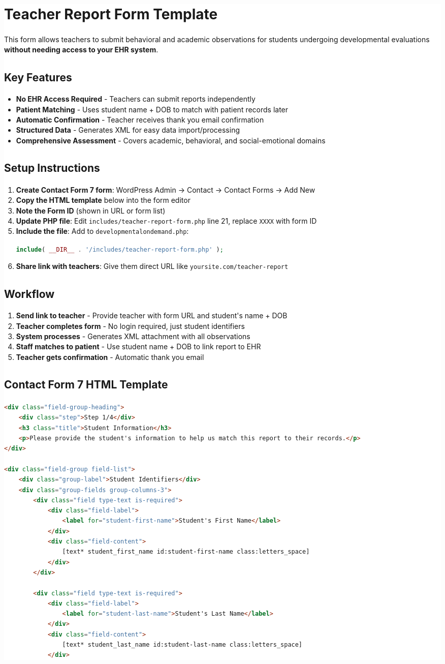 # Teacher Report Form Template

This form allows teachers to submit behavioral and academic observations for students undergoing developmental evaluations **without needing access to your EHR system**.

## Key Features

- **No EHR Access Required** - Teachers can submit reports independently
- **Patient Matching** - Uses student name + DOB to match with patient records later
- **Automatic Confirmation** - Teacher receives thank you email confirmation
- **Structured Data** - Generates XML for easy data import/processing
- **Comprehensive Assessment** - Covers academic, behavioral, and social-emotional domains

## Setup Instructions

1. **Create Contact Form 7 form**: WordPress Admin → Contact → Contact Forms → Add New
2. **Copy the HTML template** below into the form editor
3. **Note the Form ID** (shown in URL or form list)
4. **Update PHP file**: Edit `includes/teacher-report-form.php` line 21, replace `XXXX` with form ID
5. **Include the file**: Add to `developmentalondemand.php`:
   ```php
   include( __DIR__ . '/includes/teacher-report-form.php' );
   ```
6. **Share link with teachers**: Give them direct URL like `yoursite.com/teacher-report`

## Workflow

1. **Send link to teacher** - Provide teacher with form URL and student's name + DOB
2. **Teacher completes form** - No login required, just student identifiers
3. **System processes** - Generates XML attachment with all observations
4. **Staff matches to patient** - Use student name + DOB to link report to EHR
5. **Teacher gets confirmation** - Automatic thank you email

## Contact Form 7 HTML Template

```html
<div class="field-group-heading">
	<div class="step">Step 1/4</div>
	<h3 class="title">Student Information</h3>
	<p>Please provide the student's information to help us match this report to their records.</p>
</div>

<div class="field-group field-list">
	<div class="group-label">Student Identifiers</div>
	<div class="group-fields group-columns-3">
		<div class="field type-text is-required">
			<div class="field-label">
				<label for="student-first-name">Student's First Name</label>
			</div>
			<div class="field-content">
				[text* student_first_name id:student-first-name class:letters_space]
			</div>
		</div>

		<div class="field type-text is-required">
			<div class="field-label">
				<label for="student-last-name">Student's Last Name</label>
			</div>
			<div class="field-content">
				[text* student_last_name id:student-last-name class:letters_space]
			</div>
```